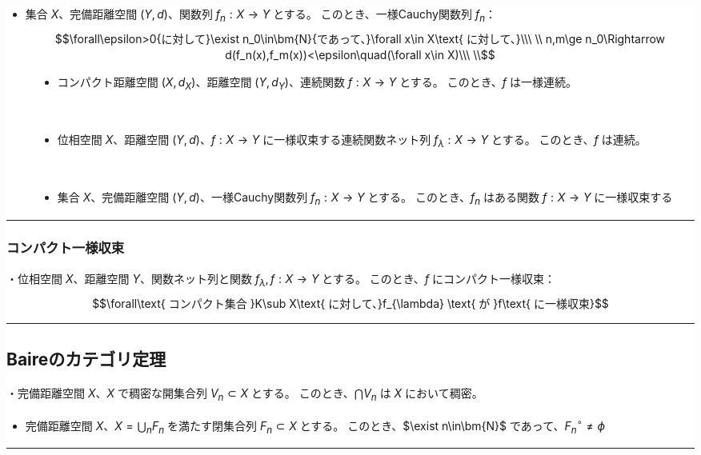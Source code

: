 - 集合 $X$、完備距離空間 $(Y,d)$、関数列 $f_n:X\to Y$ とする。
このとき、一様Cauchy関数列 $f_n$：
$$\forall\epsilon>0{に対して}\exist n_0\in\bm{N}{であって、}\forall x\in X\text{ に対して、}\\\ \\
n,m\ge n_0\Rightarrow d(f_n(x),f_m(x))<\epsilon\quad(\forall x\in X)\\\ \\$$

</dt><dd>

- コンパクト距離空間 $(X,d_X)$、距離空間 $(Y,d_Y)$、連続関数  $f:X\to Y$ とする。
このとき、$f$ は一様連続。
<br>

- 位相空間 $X$、距離空間 $(Y,d)$、$f:X\to Y$ に一様収束する連続関数ネット列 $f_{\lambda}:X\to Y$ とする。
このとき、$f$ は連続。
<br>

- 集合 $X$、完備距離空間 $(Y,d)$、一様Cauchy関数列 $f_{n}:X\to Y$ とする。
このとき、$f_n$ はある関数 $f:X\to Y$ に一様収束する


</dd></dl>

---

### コンパクト一様収束

・位相空間 $X$、距離空間 $Y$、関数ネット列と関数 $f_{\lambda},f:X\to Y$ とする。
このとき、$f$ にコンパクト一様収束：
$$\forall\text{ コンパクト集合 }K\sub X\text{ に対して、}f_{\lambda} \text{ が }f\text{ に一様収束}$$

---

## Baireのカテゴリ定理

・完備距離空間 $X$、$X$ で稠密な開集合列 $V_n\subset X$ とする。
このとき、$\bigcap V_n$ は $X$ において稠密。
<br>

- 完備距離空間 $X$、$X=\bigcup_n F_n$ を満たす閉集合列 $F_n\subset X$ とする。
このとき、$\exist n\in\bm{N}$ であって、$F_n^{\circ}\neq\phi$ 

---